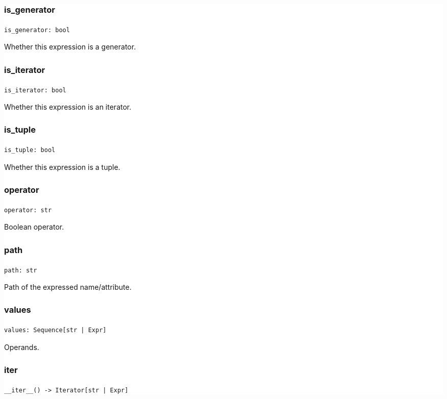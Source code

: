 ### is_generator

```
is_generator: bool

```

Whether this expression is a generator.

### is_iterator

```
is_iterator: bool

```

Whether this expression is an iterator.

### is_tuple

```
is_tuple: bool

```

Whether this expression is a tuple.

### operator

```
operator: str

```

Boolean operator.

### path

```
path: str

```

Path of the expressed name/attribute.

### values

```
values: Sequence[str | Expr]

```

Operands.

### __iter__

```
__iter__() -> Iterator[str | Expr]

```

